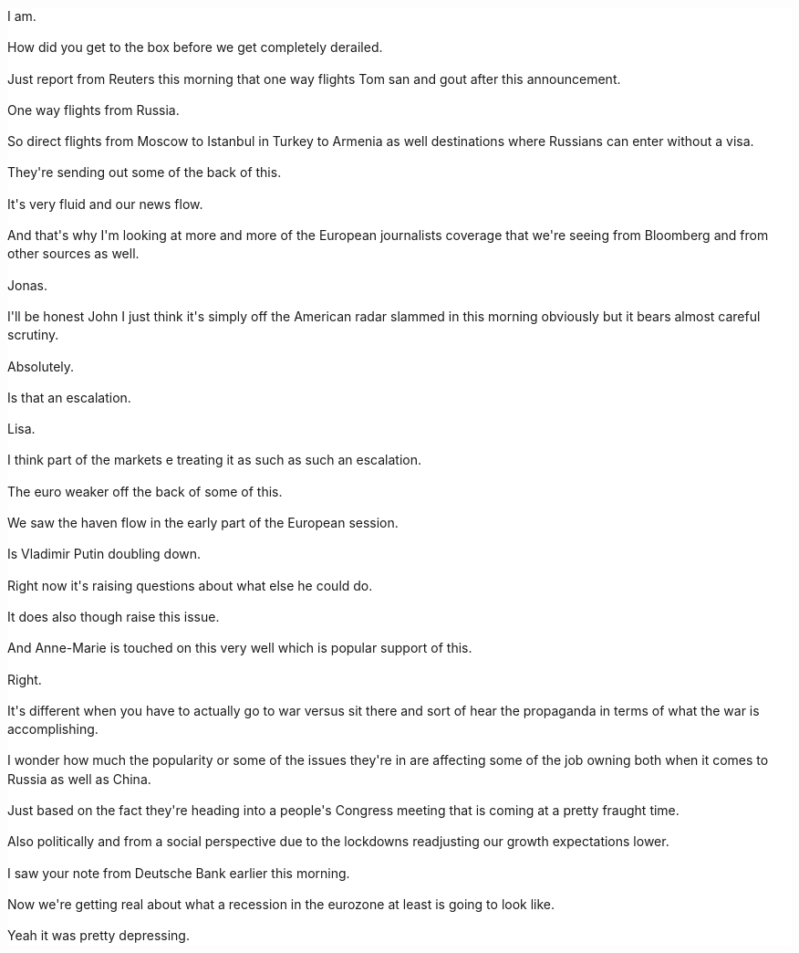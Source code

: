 I am.

How did you get to the box before we get completely derailed.

Just report from Reuters this morning that one way flights Tom san and gout after this announcement.

One way flights from Russia.

So direct flights from Moscow to Istanbul in Turkey to Armenia as well destinations where Russians can enter without a visa.

They're sending out some of the back of this.

It's very fluid and our news flow.

And that's why I'm looking at more and more of the European journalists coverage that we're seeing from Bloomberg and from other sources as well.

Jonas.

I'll be honest John I just think it's simply off the American radar slammed in this morning obviously but it bears almost careful scrutiny.

Absolutely.

Is that an escalation.

Lisa.

I think part of the markets e treating it as such as such an escalation.

The euro weaker off the back of some of this.

We saw the haven flow in the early part of the European session.

Is Vladimir Putin doubling down.

Right now it's raising questions about what else he could do.

It does also though raise this issue.

And Anne-Marie is touched on this very well which is popular support of this.

Right.

It's different when you have to actually go to war versus sit there and sort of hear the propaganda in terms of what the war is accomplishing.

I wonder how much the popularity or some of the issues they're in are affecting some of the job owning both when it comes to Russia as well as China.

Just based on the fact they're heading into a people's Congress meeting that is coming at a pretty fraught time.

Also politically and from a social perspective due to the lockdowns readjusting our growth expectations lower.

I saw your note from Deutsche Bank earlier this morning.

Now we're getting real about what a recession in the eurozone at least is going to look like.

Yeah it was pretty depressing.
